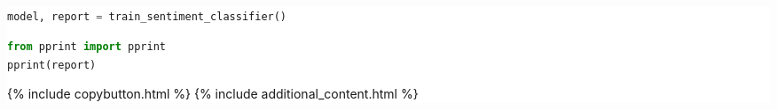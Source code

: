 
```python
model, report = train_sentiment_classifier()
```


```python
from pprint import pprint
pprint(report)
```

{% include copybutton.html %}
{% include additional_content.html %}
